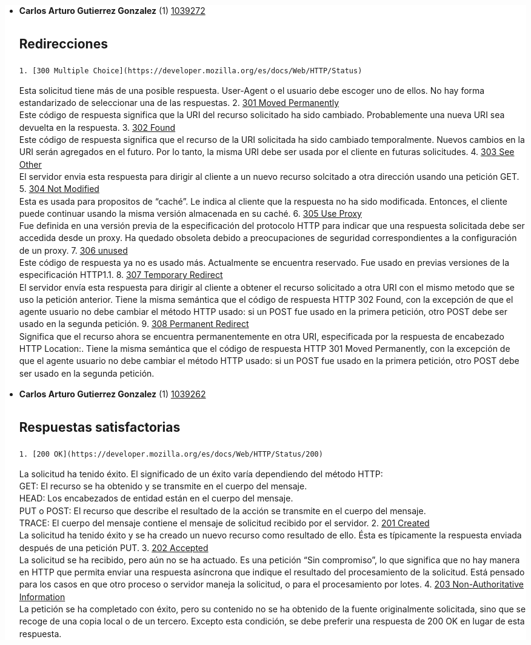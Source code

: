 	

* **Carlos Arturo Gutierrez Gonzalez** (1) [1039272](https://platzi.com/comentario/1039272/) 

	## Redirecciones
	
	  1. [300 Multiple Choice](https://developer.mozilla.org/es/docs/Web/HTTP/Status)  
	Esta solicitud tiene más de una posible respuesta. User-Agent o el usuario debe escoger uno de ellos. No hay forma estandarizado de seleccionar una de las respuestas.
	  2. [301 Moved Permanently](https://developer.mozilla.org/es/docs/Web/HTTP/Status)  
	Este código de respuesta significa que la URI del recurso solicitado ha sido cambiado. Probablemente una nueva URI sea devuelta en la respuesta.
	  3. [302 Found](https://developer.mozilla.org/es/docs/Web/HTTP/Status/302)  
	Este código de respuesta significa que el recurso de la URI solicitada ha sido cambiado temporalmente. Nuevos cambios en la URI serán agregados en el futuro. Por lo tanto, la misma URI debe ser usada por el cliente en futuras solicitudes.
	  4. [303 See Other](https://developer.mozilla.org/es/docs/Web/HTTP/Status)  
	El servidor envia esta respuesta para dirigir al cliente a un nuevo recurso solcitado a otra dirección usando una petición GET.
	  5. [304 Not Modified](https://developer.mozilla.org/es/docs/Web/HTTP/Status/304)  
	Esta es usada para propositos de “caché”. Le indica al cliente que la respuesta no ha sido modificada. Entonces, el cliente puede continuar usando la misma versión almacenada en su caché.
	  6. [305 Use Proxy ](https://developer.mozilla.org/es/docs/Web/HTTP/Status)  
	Fue definida en una versión previa de la especificación del protocolo HTTP para indicar que una respuesta solicitada debe ser accedida desde un proxy. Ha quedado obsoleta debido a preocupaciones de seguridad correspondientes a la configuración de un proxy.
	  7. [306 unused](https://developer.mozilla.org/es/docs/Web/HTTP/Status)  
	Este código de respuesta ya no es usado más. Actualmente se encuentra reservado. Fue usado en previas versiones de la especificación HTTP1.1.
	  8. [307 Temporary Redirect](https://developer.mozilla.org/es/docs/Web/HTTP/Status)  
	El servidor envía esta respuesta para dirigir al cliente a obtener el recurso solicitado a otra URI con el mismo metodo que se uso la petición anterior. Tiene la misma semántica que el código de respuesta HTTP 302 Found, con la excepción de que el agente usuario no debe cambiar el método HTTP usado: si un POST fue usado en la primera petición, otro POST debe ser usado en la segunda petición.
	  9. [308 Permanent Redirect](https://developer.mozilla.org/es/docs/Web/HTTP/Status)  
	Significa que el recurso ahora se encuentra permanentemente en otra URI, especificada por la respuesta de encabezado HTTP Location:. Tiene la misma semántica que el código de respuesta HTTP 301 Moved Permanently, con la excepción de que el agente usuario no debe cambiar el método HTTP usado: si un POST fue usado en la primera petición, otro POST debe ser usado en la segunda petición.
	
	

* **Carlos Arturo Gutierrez Gonzalez** (1) [1039262](https://platzi.com/comentario/1039262/) 

	## **Respuestas satisfactorias**
	
	  1. [200 OK](https://developer.mozilla.org/es/docs/Web/HTTP/Status/200)  
	La solicitud ha tenido éxito. El significado de un éxito varía dependiendo del método HTTP:  
	GET: El recurso se ha obtenido y se transmite en el cuerpo del mensaje.  
	HEAD: Los encabezados de entidad están en el cuerpo del mensaje.  
	PUT o POST: El recurso que describe el resultado de la acción se transmite en el cuerpo del mensaje.  
	TRACE: El cuerpo del mensaje contiene el mensaje de solicitud recibido por el servidor.
	  2. [201 Created](https://developer.mozilla.org/es/docs/Web/HTTP/Status/201)  
	La solicitud ha tenido éxito y se ha creado un nuevo recurso como resultado de ello. Ésta es típicamente la respuesta enviada después de una petición PUT.
	  3. [202 Accepted](https://developer.mozilla.org/es/docs/Web/HTTP/Status)  
	La solicitud se ha recibido, pero aún no se ha actuado. Es una petición “Sin compromiso”, lo que significa que no hay manera en HTTP que permita enviar una respuesta asíncrona que indique el resultado del procesamiento de la solicitud. Está pensado para los casos en que otro proceso o servidor maneja la solicitud, o para el procesamiento por lotes.
	  4. [203 Non-Authoritative Information](https://developer.mozilla.org/es/docs/Web/HTTP/Status)  
	La petición se ha completado con éxito, pero su contenido no se ha obtenido de la fuente originalmente solicitada, sino que se recoge de una copia local o de un tercero. Excepto esta condición, se debe preferir una respuesta de 200 OK en lugar de esta respuesta.